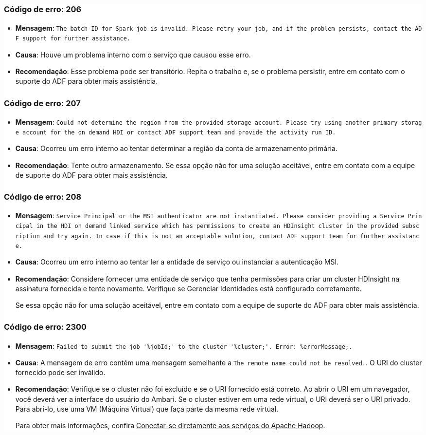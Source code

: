 ### <a name="error-code-206"></a>Código de erro: 206

- **Mensagem**: `The batch ID for Spark job is invalid. Please retry your job, and if the problem persists, contact the ADF support for further assistance.`

- **Causa**: Houve um problema interno com o serviço que causou esse erro.

- **Recomendação**: Esse problema pode ser transitório. Repita o trabalho e, se o problema persistir, entre em contato com o suporte do ADF para obter mais assistência.

### <a name="error-code-207"></a>Código de erro: 207

- **Mensagem**: `Could not determine the region from the provided storage account. Please try using another primary storage account for the on demand HDI or contact ADF support team and provide the activity run ID.`

- **Causa**: Ocorreu um erro interno ao tentar determinar a região da conta de armazenamento primária.

- **Recomendação**: Tente outro armazenamento. Se essa opção não for uma solução aceitável, entre em contato com a equipe de suporte do ADF para obter mais assistência.

### <a name="error-code-208"></a>Código de erro: 208

- **Mensagem**: `Service Principal or the MSI authenticator are not instantiated. Please consider providing a Service Principal in the HDI on demand linked service which has permissions to create an HDInsight cluster in the provided subscription and try again. In case if this is not an acceptable solution, contact ADF support team for further assistance.`

- **Causa**: Ocorreu um erro interno ao tentar ler a entidade de serviço ou instanciar a autenticação MSI.

- **Recomendação**: Considere fornecer uma entidade de serviço que tenha permissões para criar um cluster HDInsight na assinatura fornecida e tente novamente. Verifique se [Gerenciar Identidades está configurado corretamente](https://docs.microsoft.com/azure/hdinsight/hdinsight-managed-identities).

   Se essa opção não for uma solução aceitável, entre em contato com a equipe de suporte do ADF para obter mais assistência.

### <a name="error-code-2300"></a>Código de erro: 2300

- **Mensagem**: `Failed to submit the job '%jobId;' to the cluster '%cluster;'. Error: %errorMessage;.`

- **Causa**: A mensagem de erro contém uma mensagem semelhante a `The remote name could not be resolved.`. O URI do cluster fornecido pode ser inválido.

- **Recomendação**: Verifique se o cluster não foi excluído e se o URI fornecido está correto. Ao abrir o URI em um navegador, você deverá ver a interface do usuário do Ambari. Se o cluster estiver em uma rede virtual, o URI deverá ser o URI privado. Para abri-lo, use uma VM (Máquina Virtual) que faça parte da mesma rede virtual.

   Para obter mais informações, confira [Conectar-se diretamente aos serviços do Apache Hadoop](https://docs.microsoft.com/azure/hdinsight/hdinsight-plan-virtual-network-deployment#directly-connect-to-apache-hadoop-services).
 